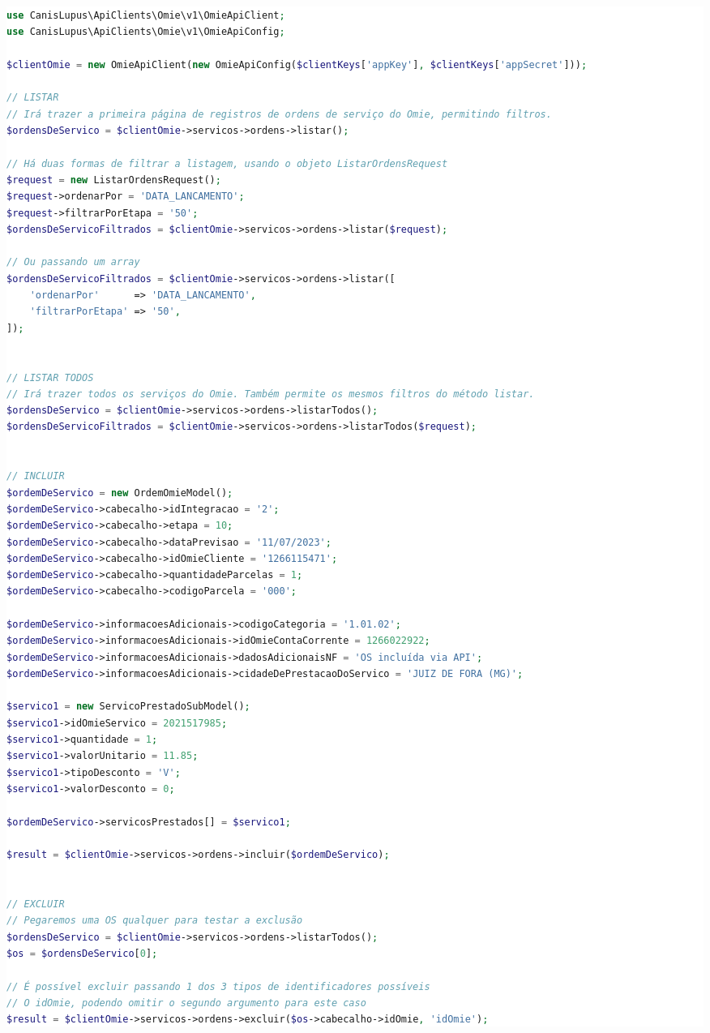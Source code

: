 ~~~php
use CanisLupus\ApiClients\Omie\v1\OmieApiClient;
use CanisLupus\ApiClients\Omie\v1\OmieApiConfig;

$clientOmie = new OmieApiClient(new OmieApiConfig($clientKeys['appKey'], $clientKeys['appSecret']));

// LISTAR
// Irá trazer a primeira página de registros de ordens de serviço do Omie, permitindo filtros.
$ordensDeServico = $clientOmie->servicos->ordens->listar();

// Há duas formas de filtrar a listagem, usando o objeto ListarOrdensRequest
$request = new ListarOrdensRequest();
$request->ordenarPor = 'DATA_LANCAMENTO';
$request->filtrarPorEtapa = '50';
$ordensDeServicoFiltrados = $clientOmie->servicos->ordens->listar($request);

// Ou passando um array
$ordensDeServicoFiltrados = $clientOmie->servicos->ordens->listar([
    'ordenarPor'      => 'DATA_LANCAMENTO',
    'filtrarPorEtapa' => '50',
]);


// LISTAR TODOS
// Irá trazer todos os serviços do Omie. Também permite os mesmos filtros do método listar.
$ordensDeServico = $clientOmie->servicos->ordens->listarTodos();
$ordensDeServicoFiltrados = $clientOmie->servicos->ordens->listarTodos($request);


// INCLUIR
$ordemDeServico = new OrdemOmieModel();
$ordemDeServico->cabecalho->idIntegracao = '2';
$ordemDeServico->cabecalho->etapa = 10;
$ordemDeServico->cabecalho->dataPrevisao = '11/07/2023';
$ordemDeServico->cabecalho->idOmieCliente = '1266115471';
$ordemDeServico->cabecalho->quantidadeParcelas = 1;
$ordemDeServico->cabecalho->codigoParcela = '000';

$ordemDeServico->informacoesAdicionais->codigoCategoria = '1.01.02';
$ordemDeServico->informacoesAdicionais->idOmieContaCorrente = 1266022922;
$ordemDeServico->informacoesAdicionais->dadosAdicionaisNF = 'OS incluída via API';
$ordemDeServico->informacoesAdicionais->cidadeDePrestacaoDoServico = 'JUIZ DE FORA (MG)';

$servico1 = new ServicoPrestadoSubModel();
$servico1->idOmieServico = 2021517985;
$servico1->quantidade = 1;
$servico1->valorUnitario = 11.85;
$servico1->tipoDesconto = 'V';
$servico1->valorDesconto = 0;

$ordemDeServico->servicosPrestados[] = $servico1;

$result = $clientOmie->servicos->ordens->incluir($ordemDeServico);


// EXCLUIR
// Pegaremos uma OS qualquer para testar a exclusão
$ordensDeServico = $clientOmie->servicos->ordens->listarTodos();
$os = $ordensDeServico[0];

// É possível excluir passando 1 dos 3 tipos de identificadores possíveis
// O idOmie, podendo omitir o segundo argumento para este caso
$result = $clientOmie->servicos->ordens->excluir($os->cabecalho->idOmie, 'idOmie');
~~~